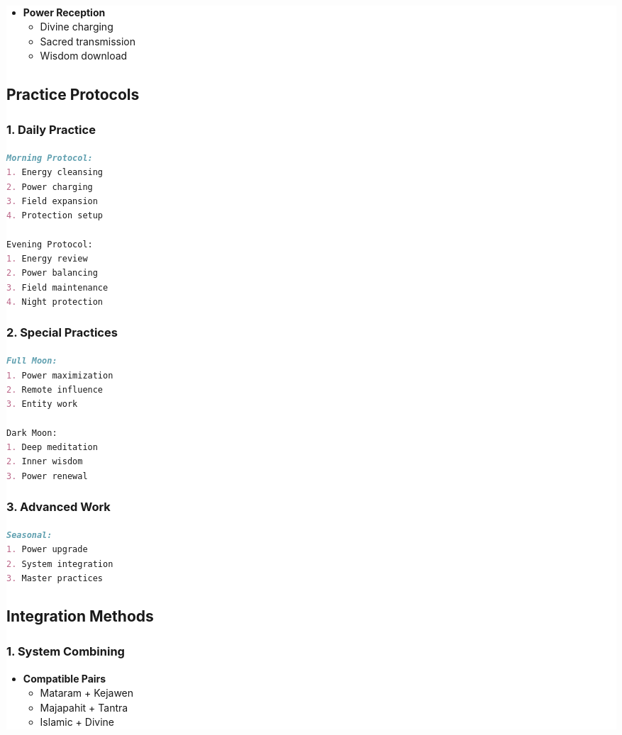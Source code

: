 - **Power Reception**
  - Divine charging
  - Sacred transmission
  - Wisdom download

## Practice Protocols

### 1. Daily Practice
```markdown
Morning Protocol:
1. Energy cleansing
2. Power charging
3. Field expansion
4. Protection setup

Evening Protocol:
1. Energy review
2. Power balancing
3. Field maintenance
4. Night protection
```

### 2. Special Practices
```markdown
Full Moon:
1. Power maximization
2. Remote influence
3. Entity work

Dark Moon:
1. Deep meditation
2. Inner wisdom
3. Power renewal
```

### 3. Advanced Work
```markdown
Seasonal:
1. Power upgrade
2. System integration
3. Master practices
```

## Integration Methods

### 1. System Combining
- **Compatible Pairs**
  - Mataram + Kejawen
  - Majapahit + Tantra
  - Islamic + Divine
  